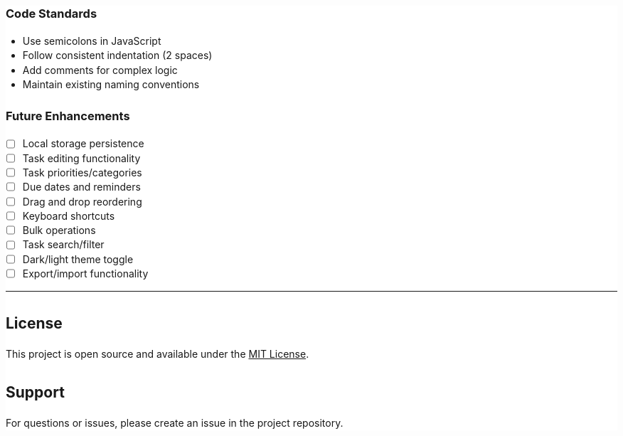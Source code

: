 ### Code Standards
- Use semicolons in JavaScript
- Follow consistent indentation (2 spaces)
- Add comments for complex logic
- Maintain existing naming conventions

### Future Enhancements
- [ ] Local storage persistence
- [ ] Task editing functionality
- [ ] Task priorities/categories
- [ ] Due dates and reminders
- [ ] Drag and drop reordering
- [ ] Keyboard shortcuts
- [ ] Bulk operations
- [ ] Task search/filter
- [ ] Dark/light theme toggle
- [ ] Export/import functionality

---

## License
This project is open source and available under the [MIT License](LICENSE).

## Support
For questions or issues, please create an issue in the project repository.